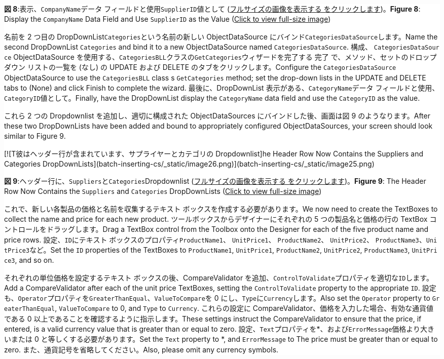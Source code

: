 <span data-ttu-id="f0f14-197">**図 8**:表示、`CompanyName`データ フィールドと使用`SupplierID`値として ([フルサイズの画像を表示する をクリックします](batch-inserting-cs/_static/image24.png))。</span><span class="sxs-lookup"><span data-stu-id="f0f14-197">**Figure 8**: Display the `CompanyName` Data Field and Use `SupplierID` as the Value ([Click to view full-size image](batch-inserting-cs/_static/image24.png))</span></span>


<span data-ttu-id="f0f14-198">名前を 2 つ目の DropDownList`Categories`という名前の新しい ObjectDataSource にバインド`CategoriesDataSource`します。</span><span class="sxs-lookup"><span data-stu-id="f0f14-198">Name the second DropDownList `Categories` and bind it to a new ObjectDataSource named `CategoriesDataSource`.</span></span> <span data-ttu-id="f0f14-199">構成、 `CategoriesDataSource` ObjectDataSource を使用する、`CategoriesBLL`クラスの`GetCategories`ウィザードを完了する 完了 で、メソッド、セットのドロップダウン リストの一覧を (なし) の UPDATE および DELETE のタブをクリックします。</span><span class="sxs-lookup"><span data-stu-id="f0f14-199">Configure the `CategoriesDataSource` ObjectDataSource to use the `CategoriesBLL` class s `GetCategories` method; set the drop-down lists in the UPDATE and DELETE tabs to (None) and click Finish to complete the wizard.</span></span> <span data-ttu-id="f0f14-200">最後に、DropDownList 表示がある、`CategoryName`データ フィールドと使用、`CategoryID`値として。</span><span class="sxs-lookup"><span data-stu-id="f0f14-200">Finally, have the DropDownList display the `CategoryName` data field and use the `CategoryID` as the value.</span></span>

<span data-ttu-id="f0f14-201">これら 2 つの Dropdownlist を追加し、適切に構成された ObjectDataSources にバインドした後、画面は図 9 のようなります。</span><span class="sxs-lookup"><span data-stu-id="f0f14-201">After these two DropDownLists have been added and bound to appropriately configured ObjectDataSources, your screen should look similar to Figure 9.</span></span>


[![T<span data-ttu-id="f0f14-202">彼はヘッダー行が含まれています、サプライヤーとカテゴリの Dropdownlist]</span><span class="sxs-lookup"><span data-stu-id="f0f14-202">he Header Row Now Contains the Suppliers and Categories DropDownLists]</span></span>(batch-inserting-cs/_static/image26.png)](batch-inserting-cs/_static/image25.png)

<span data-ttu-id="f0f14-203">**図 9**:ヘッダー行に、`Suppliers`と`Categories`Dropdownlist ([フルサイズの画像を表示する をクリックします](batch-inserting-cs/_static/image27.png))。</span><span class="sxs-lookup"><span data-stu-id="f0f14-203">**Figure 9**: The Header Row Now Contains the `Suppliers` and `Categories` DropDownLists ([Click to view full-size image](batch-inserting-cs/_static/image27.png))</span></span>


<span data-ttu-id="f0f14-204">これで、新しい各製品の価格と名前を収集するテキスト ボックスを作成する必要があります。</span><span class="sxs-lookup"><span data-stu-id="f0f14-204">We now need to create the TextBoxes to collect the name and price for each new product.</span></span> <span data-ttu-id="f0f14-205">ツールボックスからデザイナーにそれぞれの 5 つの製品名と価格の行の TextBox コントロールをドラッグします。</span><span class="sxs-lookup"><span data-stu-id="f0f14-205">Drag a TextBox control from the Toolbox onto the Designer for each of the five product name and price rows.</span></span> <span data-ttu-id="f0f14-206">設定、`ID`にテキスト ボックスのプロパティ`ProductName1`、 `UnitPrice1`、 `ProductName2`、 `UnitPrice2`、 `ProductName3`、`UnitPrice3`など。</span><span class="sxs-lookup"><span data-stu-id="f0f14-206">Set the `ID` properties of the TextBoxes to `ProductName1`, `UnitPrice1`, `ProductName2`, `UnitPrice2`, `ProductName3`, `UnitPrice3`, and so on.</span></span>

<span data-ttu-id="f0f14-207">それぞれの単位価格を設定するテキスト ボックスの後、CompareValidator を追加、`ControlToValidate`プロパティを適切な`ID`します。</span><span class="sxs-lookup"><span data-stu-id="f0f14-207">Add a CompareValidator after each of the unit price TextBoxes, setting the `ControlToValidate` property to the appropriate `ID`.</span></span> <span data-ttu-id="f0f14-208">設定も、`Operator`プロパティを`GreaterThanEqual`、`ValueToCompare`を 0 にし、`Type`に`Currency`します。</span><span class="sxs-lookup"><span data-stu-id="f0f14-208">Also set the `Operator` property to `GreaterThanEqual`, `ValueToCompare` to 0, and `Type` to `Currency`.</span></span> <span data-ttu-id="f0f14-209">これらの設定に CompareValidator、価格を入力した場合、有効な通貨値である 0 以上であることを確認するように指示します。</span><span class="sxs-lookup"><span data-stu-id="f0f14-209">These settings instruct the CompareValidator to ensure that the price, if entered, is a valid currency value that is greater than or equal to zero.</span></span> <span data-ttu-id="f0f14-210">設定、`Text`プロパティを\*、および`ErrorMessage`価格より大きいまたは 0 と等しくする必要があります。</span><span class="sxs-lookup"><span data-stu-id="f0f14-210">Set the `Text` property to \*, and `ErrorMessage` to The price must be greater than or equal to zero.</span></span> <span data-ttu-id="f0f14-211">また、通貨記号を省略してください。</span><span class="sxs-lookup"><span data-stu-id="f0f14-211">Also, please omit any currency symbols.</span></span>
